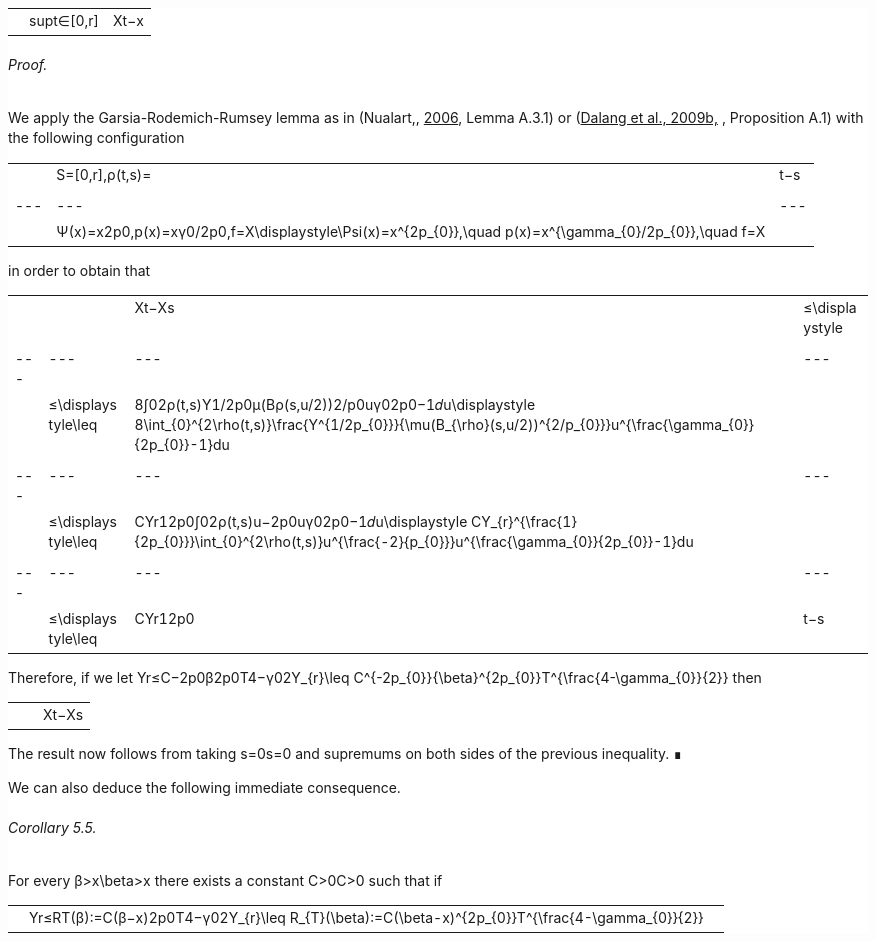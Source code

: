 |  |  |  |
| --- | --- | --- |
|  | supt∈[0,r]|Xt−x|≤β.\sup\_{t\in[0,r]}|X\_{t}-x|\leq\beta. |  |

###### Proof.

We apply the Garsia-Rodemich-Rumsey lemma as in (Nualart,, [2006](https://arxiv.org/html/2510.15423v1#bib.bib21), Lemma A.3.1) or ([Dalang et al., 2009b,](https://arxiv.org/html/2510.15423v1#bib.bib8) , Proposition A.1) with the following configuration

|  |  |  |
| --- | --- | --- |
|  | S=[0,r],ρ​(t,s)=|t−s|1/2,μ​(d​t)=d​t\displaystyle S=[0,r],\quad\rho(t,s)=|t-s|^{1/2},\quad\mu(dt)=dt |  |
|  |  |  |
| --- | --- | --- |
|  | Ψ​(x)=x2​p0,p​(x)=xγ0/2​p0,f=X\displaystyle\Psi(x)=x^{2p\_{0}},\quad p(x)=x^{\gamma\_{0}/2p\_{0}},\quad f=X |  |

in order to obtain that

|  |  |  |  |
| --- | --- | --- | --- |
|  | |Xt−Xs|≤\displaystyle|X\_{t}-X\_{s}|\leq | 8​supx∈[0,r]∫02​ρ​(t,s)Ψ−1​(Yrμ​(Bρ​(x,u/2))2)​p​(d​u)\displaystyle 8\sup\_{x\in[0,r]}\int\_{0}^{2\rho(t,s)}\Psi^{-1}\left(\frac{Y\_{r}}{\mu(B\_{\rho}(x,u/2))^{2}}\right)p(du) |  |
|  |  |  |  |
| --- | --- | --- | --- |
|  | ≤\displaystyle\leq | 8​∫02​ρ​(t,s)Y1/2​p0μ​(Bρ​(s,u/2))2/p0​uγ02​p0−1​𝑑u\displaystyle 8\int\_{0}^{2\rho(t,s)}\frac{Y^{1/2p\_{0}}}{\mu(B\_{\rho}(s,u/2))^{2/p\_{0}}}u^{\frac{\gamma\_{0}}{2p\_{0}}-1}du |  |
|  |  |  |  |
| --- | --- | --- | --- |
|  | ≤\displaystyle\leq | C​Yr12​p0​∫02​ρ​(t,s)u−2p0​uγ02​p0−1​𝑑u\displaystyle CY\_{r}^{\frac{1}{2p\_{0}}}\int\_{0}^{2\rho(t,s)}u^{\frac{-2}{p\_{0}}}u^{\frac{\gamma\_{0}}{2p\_{0}}-1}du |  |
|  |  |  |  |
| --- | --- | --- | --- |
|  | ≤\displaystyle\leq | C​Yr12​p0​|t−s|γ0−44​p0.\displaystyle CY\_{r}^{\frac{1}{2p\_{0}}}|t-s|^{\frac{\gamma\_{0}-4}{4p\_{0}}}. |  |

Therefore, if we let Yr≤C−2​p0​β2​p0​T4−γ02Y\_{r}\leq C^{-2p\_{0}}{\beta}^{2p\_{0}}T^{\frac{4-\gamma\_{0}}{2}} then

|  |  |  |
| --- | --- | --- |
|  | |Xt−Xs|≤C⋅C−1​β​T4−γ04​p0​|t−s|γ0−44​p0≤β.|X\_{t}-X\_{s}|\leq C\cdot C^{-1}\beta T^{\frac{4-\gamma\_{0}}{4p\_{0}}}|t-s|^{\frac{\gamma\_{0}-4}{4p\_{0}}}\leq\beta. |  |

The result now follows from taking s=0s=0 and supremums on both sides of the previous inequality.
∎

We can also deduce the following immediate consequence.

###### Corollary 5.5.

For every β>x\beta>x there exists a constant C>0C>0 such that if

|  |  |  |
| --- | --- | --- |
|  | Yr≤RT​(β):=C​(β−x)2​p0​T4−γ02Y\_{r}\leq R\_{T}(\beta):=C(\beta-x)^{2p\_{0}}T^{\frac{4-\gamma\_{0}}{2}} |  |
